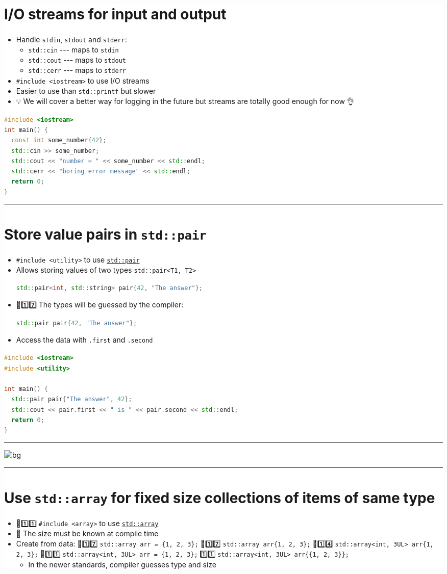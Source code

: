 # I/O streams for input and output

- Handle `stdin`, `stdout` and `stderr`:
  - `std::cin` --- maps to `stdin`
  - `std::cout` --- maps to `stdout`
  - `std::cerr` --- maps to `stderr`
- `#include <iostream>` to use I/O streams
- Easier to use than `std::printf` but slower
- 💡 We will cover a better way for logging in the future but streams are totally good enough for now 👌

```cpp
#include <iostream>
int main() {
  const int some_number{42};
  std::cin >> some_number;
  std::cout << "number = " << some_number << std::endl;
  std::cerr << "boring error message" << std::endl;
  return 0;
}
```
---
# Store value pairs in `std::pair`
- `#include <utility>` to use [`std::pair`](https://en.cppreference.com/w/cpp/utility/pair)
- Allows storing values of two types `std::pair<T1, T2>`
  ```cpp
  std::pair<int, std::string> pair{42, "The answer"};
  ```
- 🔼1️⃣7️⃣ The types will be guessed by the compiler:
  ```cpp
  std::pair pair{42, "The answer"};
  ```
- Access the data with `.first` and `.second`
```cpp
#include <iostream>
#include <utility>

int main() {
  std::pair pair{"The answer", 42};
  std::cout << pair.first << " is " << pair.second << std::endl;
  return 0;
}
```

---

![bg](https://fakeimg.pl/1280x1024/226699/fff/?text=STL%0ASequence%0Acontainers&font=bebas)

---

# Use `std::array` for fixed size collections of items of same type
- 🔼1️⃣1️⃣ `#include <array>` to use [`std::array`](https://en.cppreference.com/w/cpp/container/array)
- 🚨 The size must be known at compile time
- Create from data: 
  🔼1️⃣7️⃣ `std::array arr = {1, 2, 3};` 
  🔼1️⃣7️⃣ `std::array arr{1, 2, 3};` 
  🔼1️⃣4️⃣ `std::array<int, 3UL> arr{1, 2, 3};` 
  🔼1️⃣1️⃣ `std::array<int, 3UL> arr = {1, 2, 3};` 
  1️⃣1️⃣ `std::array<int, 3UL> arr{{1, 2, 3}};` 
  - In the newer standards, compiler guesses type and size